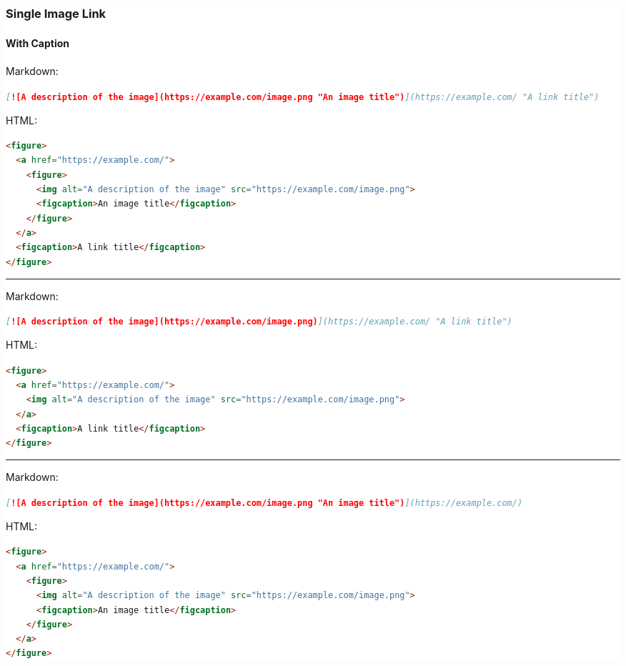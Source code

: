 ### Single Image Link

#### With Caption

Markdown:

```markdown
[![A description of the image](https://example.com/image.png "An image title")](https://example.com/ "A link title")
```

HTML:

```html
<figure>
  <a href="https://example.com/">
    <figure>
      <img alt="A description of the image" src="https://example.com/image.png">
      <figcaption>An image title</figcaption>
    </figure>
  </a>
  <figcaption>A link title</figcaption>
</figure>
```

---

Markdown:

```markdown
[![A description of the image](https://example.com/image.png)](https://example.com/ "A link title")
```

HTML:

```html
<figure>
  <a href="https://example.com/">
    <img alt="A description of the image" src="https://example.com/image.png">
  </a>
  <figcaption>A link title</figcaption>
</figure>
```

---

Markdown:

```markdown
[![A description of the image](https://example.com/image.png "An image title")](https://example.com/)
```

HTML:

```html
<figure>
  <a href="https://example.com/">
    <figure>
      <img alt="A description of the image" src="https://example.com/image.png">
      <figcaption>An image title</figcaption>
    </figure>
  </a>
</figure>
```
